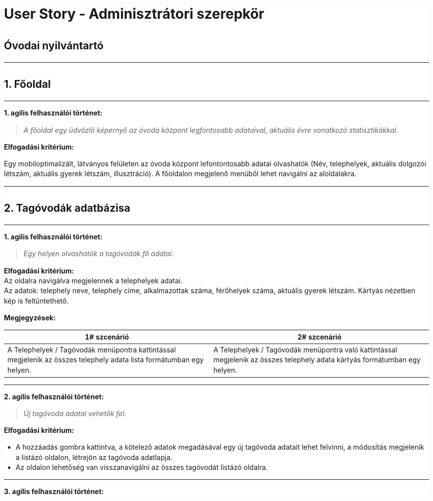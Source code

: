 # **User Story - Adminisztrátori szerepkör**

## **Óvodai nyilvántartó**
---

## **1. Főoldal**
---

**1. agilis felhasználói történet:**
> _A főoldal egy üdvözlő képernyő az óvoda központ legfontosabb adataival, aktuális évre vonatkozó statisztikákkal._

**Elfogadási kritérium:**  

Egy mobiloptimalizált, látványos felületen az óvoda központ lefontontosabb adatai olvashatók (Név, telephelyek, aktuális dolgozói létszám, aktuális gyerek létszám, illusztráció). A főoldalon megjelenő menüből lehet navigálni az aloldalakra.

---

## **2. Tagóvodák adatbázisa**
---

**1. agilis felhasználói történet:**
> _Egy helyen olvashatók a tagóvodák fő adatai._


**Elfogadási kritérium:**  
Az oldalra navigálva megjelennek a telephelyek adatai.  
Az adatok: telephely neve, telephely címe, alkalmazottak száma, férőhelyek száma, aktuális gyerek létszám. Kártyás nézetben kép is feltüntethető.

**Megjegyzések:**


1# szcenárió | 2# szcenárió
------------ | -------------
A Telephelyek / Tagóvodák menüpontra kattintással megjelenik az összes telephely adata lista formátumban egy helyen. | A Telephelyek / Tagóvodák menüpontra való kattintással megjelenik az összes telephely adata kártyás formátumban egy helyen. 

---
**2. agilis felhasználói történet:**

> _Új tagóvoda adatai vehetők fel._

**Elfogadási kritérium:**  
- A hozzáadás gombra kattintva, a kötelező adatok megadásával egy új tagóvoda adatait lehet felvinni, a módosítás megjelenik a listázó oldalon, létrejön az tagóvoda adatlapja.
- Az oldalon lehetőség van visszanavigálni az összes tagóvodát listázó oldalra.
---

**3. agilis felhasználói történet:**
